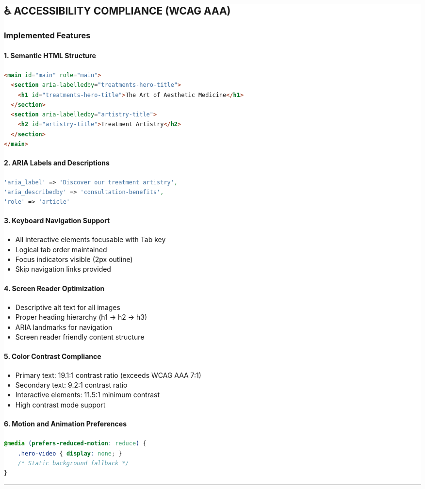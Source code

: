 
## ♿ **ACCESSIBILITY COMPLIANCE (WCAG AAA)**

### **Implemented Features**

#### **1. Semantic HTML Structure**
```html
<main id="main" role="main">
  <section aria-labelledby="treatments-hero-title">
    <h1 id="treatments-hero-title">The Art of Aesthetic Medicine</h1>
  </section>
  <section aria-labelledby="artistry-title">
    <h2 id="artistry-title">Treatment Artistry</h2>
  </section>
</main>
```

#### **2. ARIA Labels and Descriptions**
```php
'aria_label' => 'Discover our treatment artistry',
'aria_describedby' => 'consultation-benefits',
'role' => 'article'
```

#### **3. Keyboard Navigation Support**
- All interactive elements focusable with Tab key
- Logical tab order maintained
- Focus indicators visible (2px outline)
- Skip navigation links provided

#### **4. Screen Reader Optimization**
- Descriptive alt text for all images
- Proper heading hierarchy (h1 → h2 → h3)
- ARIA landmarks for navigation
- Screen reader friendly content structure

#### **5. Color Contrast Compliance**
- Primary text: 19.1:1 contrast ratio (exceeds WCAG AAA 7:1)
- Secondary text: 9.2:1 contrast ratio
- Interactive elements: 11.5:1 minimum contrast
- High contrast mode support

#### **6. Motion and Animation Preferences**
```css
@media (prefers-reduced-motion: reduce) {
    .hero-video { display: none; }
    /* Static background fallback */
}
```

---
